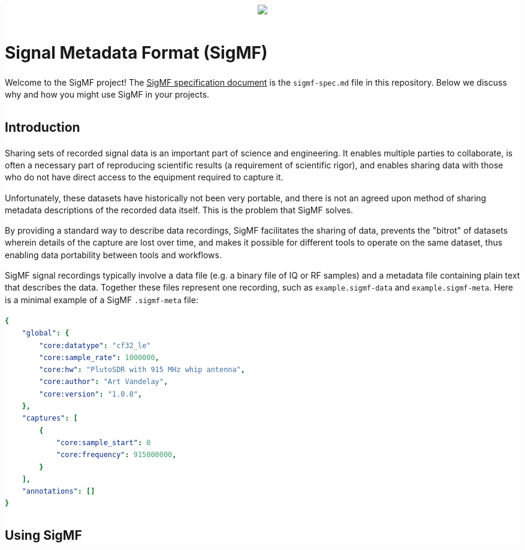 <p align="center">
<img src="https://github.com/gnuradio/SigMF/blob/sigmf-v1.x/logo/sigmf_logo.png" width="30%" />
</p>

# Signal Metadata Format (SigMF)

Welcome to the SigMF project! The [SigMF specification document](sigmf-spec.md) is the
`sigmf-spec.md` file in this repository.  Below we discuss why and how you might use SigMF in your projects.

## Introduction

Sharing sets of recorded signal data is an important part of science and
engineering. It enables multiple parties to collaborate, is often a necessary
part of reproducing scientific results (a requirement of scientific rigor), and
enables sharing data with those who do not have direct access to the equipment
required to capture it.

Unfortunately, these datasets have historically not been very portable, and
there is not an agreed upon method of sharing metadata descriptions of the
recorded data itself. This is the problem that SigMF solves.

By providing a standard way to describe data recordings, SigMF facilitates the
sharing of data, prevents the "bitrot" of datasets wherein details of the
capture are lost over time, and makes it possible for different tools to operate
on the same dataset, thus enabling data portability between tools and workflows.

SigMF signal recordings typically involve a data file (e.g. a binary file of IQ
or RF samples) and a metadata file containing plain text that describes the data.
Together these files represent one recording, such as `example.sigmf-data` and
`example.sigmf-meta`.  Here is a minimal example of a SigMF `.sigmf-meta` file:

```yaml
{
    "global": {
        "core:datatype": "cf32_le"
        "core:sample_rate": 1000000,
        "core:hw": "PlutoSDR with 915 MHz whip antenna",
        "core:author": "Art Vandelay",
        "core:version": "1.0.0",
    },
    "captures": [
        {
            "core:sample_start": 0
            "core:frequency": 915000000,
        }
    ],
    "annotations": []
}
```

## Using SigMF
